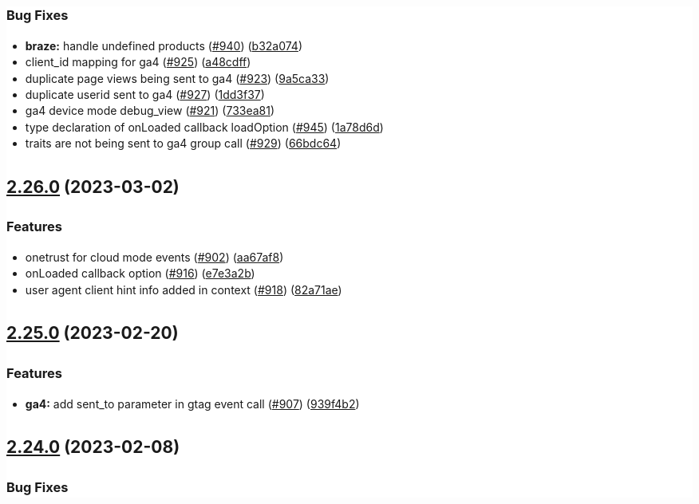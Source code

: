 ### Bug Fixes

* **braze:** handle undefined products ([#940](https://github.com/rudderlabs/rudder-sdk-js/issues/940)) ([b32a074](https://github.com/rudderlabs/rudder-sdk-js/commit/b32a074f2cde42f0dd4b5c8297ed272bd9be88c6))
* client_id mapping for ga4 ([#925](https://github.com/rudderlabs/rudder-sdk-js/issues/925)) ([a48cdff](https://github.com/rudderlabs/rudder-sdk-js/commit/a48cdff9259d5a91d2199e5e2936fb2b98b407fd))
* duplicate page views being sent to ga4 ([#923](https://github.com/rudderlabs/rudder-sdk-js/issues/923)) ([9a5ca33](https://github.com/rudderlabs/rudder-sdk-js/commit/9a5ca3311d58e8525c0b30c31cfaa71cbb3c7f9c))
* duplicate userid sent to ga4 ([#927](https://github.com/rudderlabs/rudder-sdk-js/issues/927)) ([1dd3f37](https://github.com/rudderlabs/rudder-sdk-js/commit/1dd3f3753815ccc39a0c358171b68d911cf3c488))
* ga4 device mode debug_view ([#921](https://github.com/rudderlabs/rudder-sdk-js/issues/921)) ([733ea81](https://github.com/rudderlabs/rudder-sdk-js/commit/733ea81236e1ccf45eb37f95e0d604517cce9cb7))
* type declaration of onLoaded callback loadOption ([#945](https://github.com/rudderlabs/rudder-sdk-js/issues/945)) ([1a78d6d](https://github.com/rudderlabs/rudder-sdk-js/commit/1a78d6d02709e3f133a38d4b01f4bb062eefa9ba))
* traits are not being sent to ga4 group call ([#929](https://github.com/rudderlabs/rudder-sdk-js/issues/929)) ([66bdc64](https://github.com/rudderlabs/rudder-sdk-js/commit/66bdc64a72ba6ec525172d4ac7b33752259c80a5))

## [2.26.0](https://github.com/rudderlabs/rudder-sdk-js/compare/v2.25.0...v2.26.0) (2023-03-02)

### Features

* onetrust for cloud mode events ([#902](https://github.com/rudderlabs/rudder-sdk-js/issues/902)) ([aa67af8](https://github.com/rudderlabs/rudder-sdk-js/commit/aa67af83bc3292e6e877c66bf0778e0e609911c0))
* onLoaded callback option ([#916](https://github.com/rudderlabs/rudder-sdk-js/issues/916)) ([e7e3a2b](https://github.com/rudderlabs/rudder-sdk-js/commit/e7e3a2b6f20cc152a0bb90e82f6dfb434abbe554))
* user agent client hint info added in context ([#918](https://github.com/rudderlabs/rudder-sdk-js/issues/918)) ([82a71ae](https://github.com/rudderlabs/rudder-sdk-js/commit/82a71ae21a5593abc49600af8b83f6649caac007))

## [2.25.0](https://github.com/rudderlabs/rudder-sdk-js/compare/v2.24.0...v2.25.0) (2023-02-20)

### Features

* **ga4:** add sent_to parameter in gtag event call ([#907](https://github.com/rudderlabs/rudder-sdk-js/issues/907)) ([939f4b2](https://github.com/rudderlabs/rudder-sdk-js/commit/939f4b228e7a53ac39f3ec8d8ad08ea8a776d543))


## [2.24.0](https://github.com/rudderlabs/rudder-sdk-js/compare/v2.23.0...v2.24.0) (2023-02-08)

### Bug Fixes
